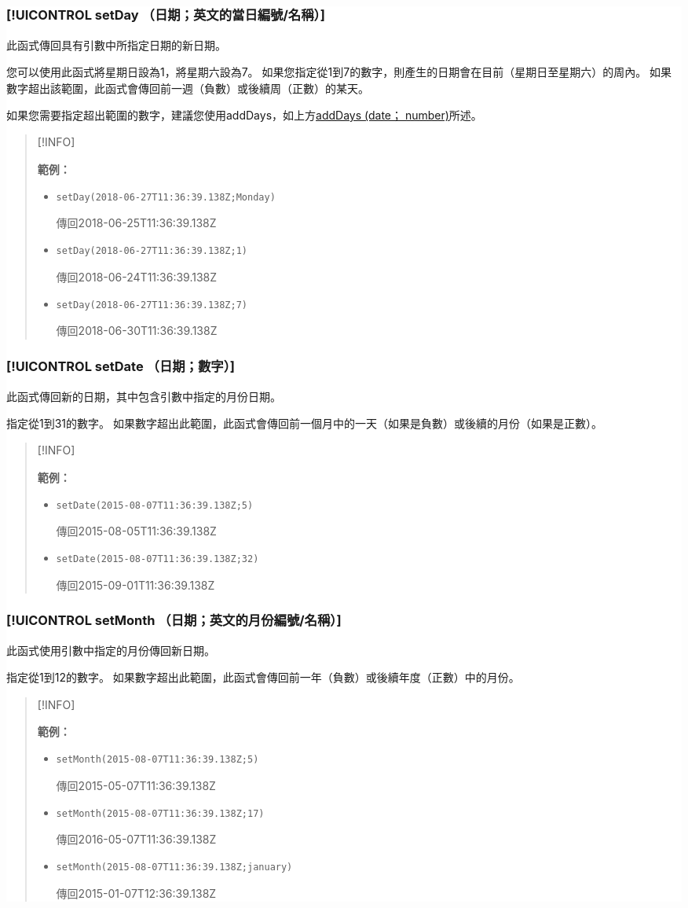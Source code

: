### [!UICONTROL setDay （日期；英文的當日編號/名稱）]

此函式傳回具有引數中所指定日期的新日期。

您可以使用此函式將星期日設為1，將星期六設為7。 如果您指定從1到7的數字，則產生的日期會在目前（星期日至星期六）的周內。 如果數字超出該範圍，此函式會傳回前一週（負數）或後續周（正數）的某天。

如果您需要指定超出範圍的數字，建議您使用addDays，如上方[addDays (date； number)](#adddays-date-number)所述。

>[!INFO]
>
>**範例：**
>
>* `setDay(2018-06-27T11:36:39.138Z;Monday)`
>
>   傳回2018-06-25T11:36:39.138Z
>
>* `setDay(2018-06-27T11:36:39.138Z;1)`
>
>   傳回2018-06-24T11:36:39.138Z
>
>* `setDay(2018-06-27T11:36:39.138Z;7)`
>
>   傳回2018-06-30T11:36:39.138Z

### [!UICONTROL setDate （日期；數字）]

此函式傳回新的日期，其中包含引數中指定的月份日期。

指定從1到31的數字。 如果數字超出此範圍，此函式會傳回前一個月中的一天（如果是負數）或後續的月份（如果是正數）。

>[!INFO]
>
>**範例：**
>
>* `setDate(2015-08-07T11:36:39.138Z;5)`
>
>   傳回2015-08-05T11:36:39.138Z
>
>* `setDate(2015-08-07T11:36:39.138Z;32)`
>
>   傳回2015-09-01T11:36:39.138Z

### [!UICONTROL setMonth （日期；英文的月份編號/名稱）]

此函式使用引數中指定的月份傳回新日期。

指定從1到12的數字。 如果數字超出此範圍，此函式會傳回前一年（負數）或後續年度（正數）中的月份。

>[!INFO]
>
>**範例：**
>
>* `setMonth(2015-08-07T11:36:39.138Z;5)`
>
>   傳回2015-05-07T11:36:39.138Z
>
>* `setMonth(2015-08-07T11:36:39.138Z;17)`
>
>   傳回2016-05-07T11:36:39.138Z
>
>* `setMonth(2015-08-07T11:36:39.138Z;january)`
>
>   傳回2015-01-07T12:36:39.138Z

